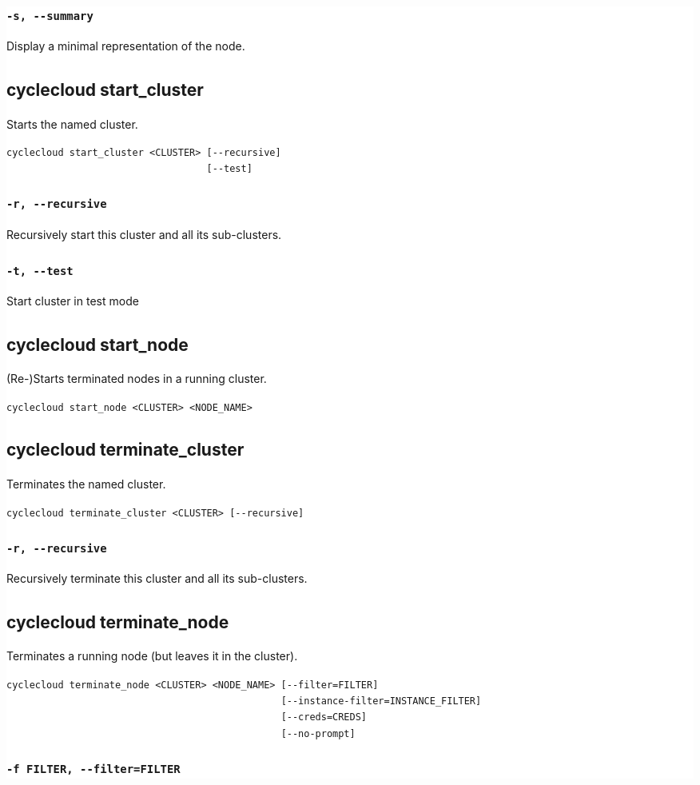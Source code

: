 ### `-s, --summary`

Display a minimal representation of the node.

## cyclecloud start_cluster

Starts the named cluster.

```CycleCloud CLI
cyclecloud start_cluster <CLUSTER> [--recursive]
                                   [--test]
```

### `-r, --recursive`

Recursively start this cluster and all its sub-clusters.

### `-t, --test`

Start cluster in test mode

## cyclecloud start_node

(Re-)Starts terminated nodes in a running cluster.

```CycleCloud CLI
cyclecloud start_node <CLUSTER> <NODE_NAME>
```

## cyclecloud terminate_cluster

Terminates the named cluster.

```CycleCloud CLI
cyclecloud terminate_cluster <CLUSTER> [--recursive]
```

### `-r, --recursive`

Recursively terminate this cluster and all its sub-clusters.

## cyclecloud terminate_node

Terminates a running node (but leaves it in the cluster).

```CycleCloud CLI
cyclecloud terminate_node <CLUSTER> <NODE_NAME> [--filter=FILTER]
                                                [--instance-filter=INSTANCE_FILTER]
                                                [--creds=CREDS]
                                                [--no-prompt]
```

### `-f FILTER, --filter=FILTER`

